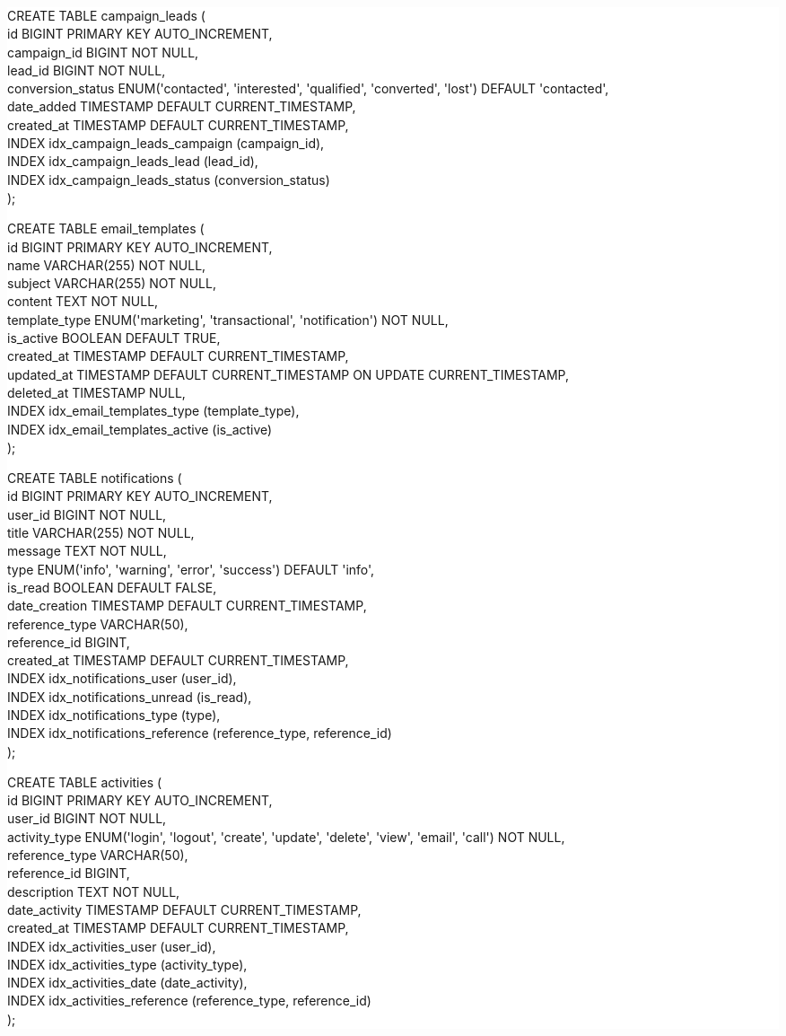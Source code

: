 CREATE TABLE campaign_leads (  
id BIGINT PRIMARY KEY AUTO_INCREMENT,  
campaign_id BIGINT NOT NULL,  
lead_id BIGINT NOT NULL,  
conversion_status ENUM('contacted', 'interested', 'qualified', 'converted', 'lost') DEFAULT 'contacted',  
date_added TIMESTAMP DEFAULT CURRENT_TIMESTAMP,  
created_at TIMESTAMP DEFAULT CURRENT_TIMESTAMP,  
INDEX idx_campaign_leads_campaign (campaign_id),  
INDEX idx_campaign_leads_lead (lead_id),  
INDEX idx_campaign_leads_status (conversion_status)  
);  
  
CREATE TABLE email_templates (  
id BIGINT PRIMARY KEY AUTO_INCREMENT,  
name VARCHAR(255) NOT NULL,  
subject VARCHAR(255) NOT NULL,  
content TEXT NOT NULL,  
template_type ENUM('marketing', 'transactional', 'notification') NOT NULL,  
is_active BOOLEAN DEFAULT TRUE,  
created_at TIMESTAMP DEFAULT CURRENT_TIMESTAMP,  
updated_at TIMESTAMP DEFAULT CURRENT_TIMESTAMP ON UPDATE CURRENT_TIMESTAMP,  
deleted_at TIMESTAMP NULL,  
INDEX idx_email_templates_type (template_type),  
INDEX idx_email_templates_active (is_active)  
);  
  
CREATE TABLE notifications (  
id BIGINT PRIMARY KEY AUTO_INCREMENT,  
user_id BIGINT NOT NULL,  
title VARCHAR(255) NOT NULL,  
message TEXT NOT NULL,  
type ENUM('info', 'warning', 'error', 'success') DEFAULT 'info',  
is_read BOOLEAN DEFAULT FALSE,  
date_creation TIMESTAMP DEFAULT CURRENT_TIMESTAMP,  
reference_type VARCHAR(50),  
reference_id BIGINT,  
created_at TIMESTAMP DEFAULT CURRENT_TIMESTAMP,  
INDEX idx_notifications_user (user_id),  
INDEX idx_notifications_unread (is_read),  
INDEX idx_notifications_type (type),  
INDEX idx_notifications_reference (reference_type, reference_id)  
);  
  
CREATE TABLE activities (  
id BIGINT PRIMARY KEY AUTO_INCREMENT,  
user_id BIGINT NOT NULL,  
activity_type ENUM('login', 'logout', 'create', 'update', 'delete', 'view', 'email', 'call') NOT NULL,  
reference_type VARCHAR(50),  
reference_id BIGINT,  
description TEXT NOT NULL,  
date_activity TIMESTAMP DEFAULT CURRENT_TIMESTAMP,  
created_at TIMESTAMP DEFAULT CURRENT_TIMESTAMP,  
INDEX idx_activities_user (user_id),  
INDEX idx_activities_type (activity_type),  
INDEX idx_activities_date (date_activity),  
INDEX idx_activities_reference (reference_type, reference_id)  
);  
  